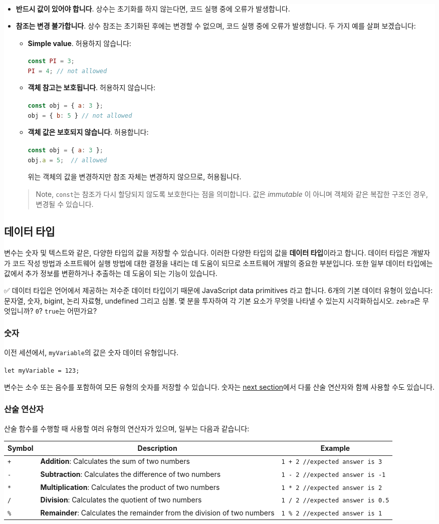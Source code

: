- **반드시 값이 있어야 합니다**. 상수는 초기화를 하지 않는다면, 코드 실행 중에 오류가 발생합니다.
- **참조는 변경 불가합니다**. 상수 참조는 초기화된 후에는 변경할 수 없으며, 코드 실행 중에 오류가 발생합니다. 두 가지 예를 살펴 보겠습니다:
   - **Simple value**. 허용하지 않습니다:
   
      ```javascript
      const PI = 3;
      PI = 4; // not allowed
      ```
 
   - **객체 참고는 보호됩니다**. 허용하지 않습니다:
   
      ```javascript
      const obj = { a: 3 };
      obj = { b: 5 } // not allowed
      ```

    - **객체 값은 보호되지 않습니다**. 허용합니다:
    
      ```javascript
      const obj = { a: 3 };
      obj.a = 5;  // allowed
      ```

      위는 객체의 값을 변경하지만 참조 자체는 변경하지 않으므로, 허용됩니다.

   > Note, `const`는 참조가 다시 할당되지 않도록 보호한다는 점을 의미합니다. 값은 _immutable_ 이 아니며 객체와 같은 복잡한 구조인 경우, 변경될 수 있습니다.

## 데이터 타입

변수는 숫자 및 텍스트와 같은, 다양한 타입의 값을 저장할 수 있습니다. 이러한 다양한 타입의 값을 **데이터 타입**이라고 합니다. 데이터 타입은 개발자가 코드 작성 방법과 소프트웨어 실행 방법에 대한 결정을 내리는 데 도움이 되므로 소프트웨어 개발의 중요한 부분입니다. 또한 일부 데이터 타입에는 값에서 추가 정보를 변환하거나 추출하는 데 도움이 되는 기능이 있습니다.

✅ 데이터 타입은 언어에서 제공하는 저수준 데이터 타입이기 때문에 JavaScript data primitives 라고 합니다. 6개의 기본 데이터 유형이 있습니다: 문자열, 숫자, bigint, 논리 자료형, undefined 그리고 심볼. 몇 분을 투자하여 각 기본 요소가 무엇을 나타낼 수 있는지 시각화하십시오. `zebra`은 무엇입니까? `0`? `true`는 어떤가요?

### 숫자

이전 세션에서, `myVariable`의 값은 숫자 데이터 유형입니다.

`let myVariable = 123;`

변수는 소수 또는 음수를 포함하여 모든 유형의 숫자를 저장할 수 있습니다. 숫자는 [next section](#산술-연산자)에서 다룰 산술 연산자와 함께 사용할 수도 있습니다.

### 산술 연산자

산술 함수를 수행할 때 사용할 여러 유형의 연산자가 있으며, 일부는 다음과 같습니다:

| Symbol | Description                                                              | Example                          |
| ------ | ------------------------------------------------------------------------ | -------------------------------- |
| `+`    | **Addition**: Calculates the sum of two numbers                          | `1 + 2 //expected answer is 3`   |
| `-`    | **Subtraction**: Calculates the difference of two numbers                | `1 - 2 //expected answer is -1`  |
| `*`    | **Multiplication**: Calculates the product of two numbers                | `1 * 2 //expected answer is 2`   |
| `/`    | **Division**: Calculates the quotient of two numbers                     | `1 / 2 //expected answer is 0.5` |
| `%`    | **Remainder**: Calculates the remainder from the division of two numbers | `1 % 2 //expected answer is 1`   |
